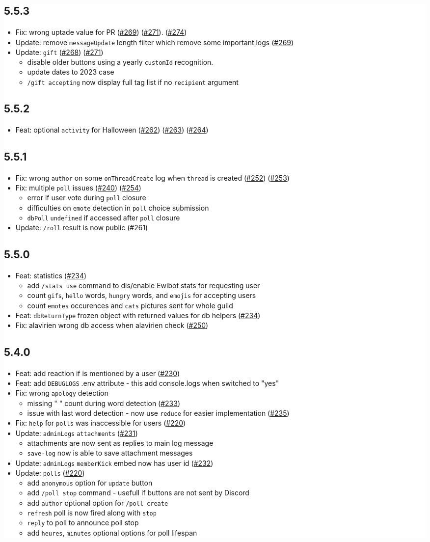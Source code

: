## 5.5.3
- Fix: wrong uptade value for PR ([#269](https://github.com/Eccleria/ewibot/pull/269)) ([#271](https://github.com/Eccleria/ewibot/pull/271)). ([#274](https://github.com/Eccleria/ewibot/pull/274))
- Update: remove `messageUpdate` length filter which remove some important logs ([#269](https://github.com/Eccleria/ewibot/pull/269))
- Update: `gift` ([#268](https://github.com/Eccleria/ewibot/issues/268)) ([#271](https://github.com/Eccleria/ewibot/pull/271))
	- disable older buttons using a yearly `customId` recognition.
	- update dates to 2023 case
	- `/gift accepting` now display full tag list if no `recipient` argument

## 5.5.2
- Feat: optional `activity` for Halloween ([#262](https://github.com/Eccleria/ewibot/issues/262)) ([#263](https://github.com/Eccleria/ewibot/pull/263)) ([#264](https://github.com/Eccleria/ewibot/pull/264))

## 5.5.1
- Fix: wrong `author` on some `onThreadCreate` log when `thread` is created ([#252](https://github.com/Eccleria/ewibot/issues/252)) ([#253](https://github.com/Eccleria/ewibot/pull/253))
- Fix: multiple `poll` issues ([#240](https://github.com/Eccleria/ewibot/issues/240)) ([#254](https://github.com/Eccleria/ewibot/pull/254))
	- error if user vote during `poll` closure
	- difficulties on `emote` detection in `poll` choice submission
	- `dbPoll` `undefined` if accessed after `poll` closure
- Update: `/roll` result is now public ([#261](https://github.com/Eccleria/ewibot/pull/261))

## 5.5.0
- Feat: statistics ([#234](https://github.com/Eccleria/ewibot/pull/234))
	- add `/stats use` command to dis/enable Ewibot stats for requesting user
	- count `gifs`, `hello` words, `hungry` words, and `emojis` for accepting users
	- count `emotes` occurences and `cats` pictures sent for whole guild
- Feat: `dbReturnType` frozen object with returned values for db helpers ([#234](https://github.com/Eccleria/ewibot/pull/234))
- Fix: alavirien wrong db access when alavirien check ([#250](https://github.com/Eccleria/ewibot/pull/234))

## 5.4.0
- Feat: add reaction if is mentioned by a user ([#230](https://github.com/Eccleria/ewibot/pull/230))
- Feat: add `DEBUGLOGS` .env attribute - this add console.logs when switched to "yes"
- Fix: wrong `apology` detection 
	- missing " " count during word detection ([#233](https://github.com/Eccleria/ewibot/pull/233))
	- issue with last word detection - now use `reduce` for easier implementation ([#235](https://github.com/Eccleria/ewibot/pull/235))
- Fix: `help` for `polls` was inaccessible for users ([#220](https://github.com/Eccleria/ewibot/pull/220))
- Update: `adminLogs` `attachments` ([#231](https://github.com/Eccleria/ewibot/pull/231))
	- attachments are now sent as replies to main log message
	- `save-log` now is able to save attachment messages
- Update: `adminLogs` `memberKick` embed now has user id ([#232](https://github.com/Eccleria/ewibot/pull/232))
- Update: `polls` ([#220](https://github.com/Eccleria/ewibot/pull/220))
	- add `anonymous` option for `update` button
	- add `/poll stop` command - usefull if buttons are not sent by Discord
	- add `author` optional option for `/poll create`
	- `refresh` poll is now fired along with `stop`
	- `reply` to poll to announce poll stop
	- add `heures`, `minutes` optional options for poll lifespan
